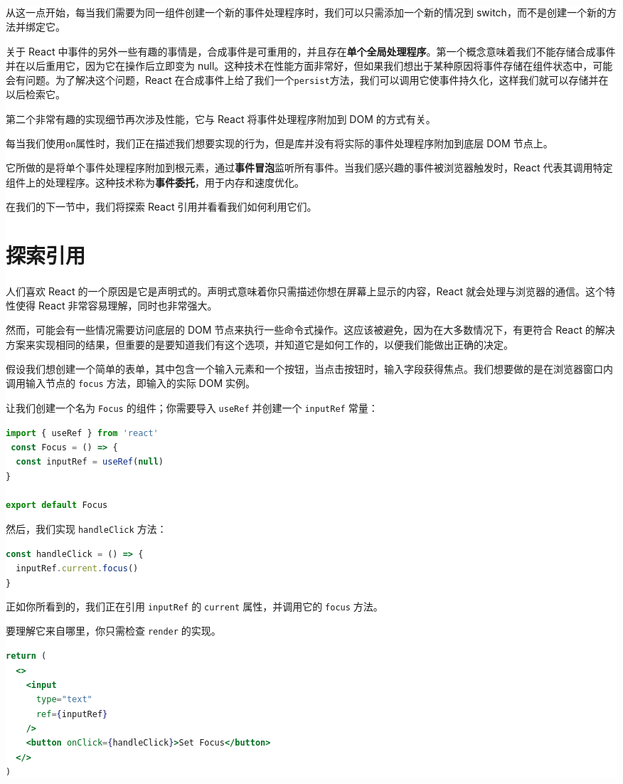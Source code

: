 从这一点开始，每当我们需要为同一组件创建一个新的事件处理程序时，我们可以只需添加一个新的情况到 switch，而不是创建一个新的方法并绑定它。

关于 React 中事件的另外一些有趣的事情是，合成事件是可重用的，并且存在**单个全局处理程序**。第一个概念意味着我们不能存储合成事件并在以后重用它，因为它在操作后立即变为 null。这种技术在性能方面非常好，但如果我们想出于某种原因将事件存储在组件状态中，可能会有问题。为了解决这个问题，React 在合成事件上给了我们一个`persist`方法，我们可以调用它使事件持久化，这样我们就可以存储并在以后检索它。

第二个非常有趣的实现细节再次涉及性能，它与 React 将事件处理程序附加到 DOM 的方式有关。

每当我们使用`on`属性时，我们正在描述我们想要实现的行为，但是库并没有将实际的事件处理程序附加到底层 DOM 节点上。

它所做的是将单个事件处理程序附加到根元素，通过**事件冒泡**监听所有事件。当我们感兴趣的事件被浏览器触发时，React 代表其调用特定组件上的处理程序。这种技术称为**事件委托**，用于内存和速度优化。

在我们的下一节中，我们将探索 React 引用并看看我们如何利用它们。

# 探索引用

人们喜欢 React 的一个原因是它是声明式的。声明式意味着你只需描述你想在屏幕上显示的内容，React 就会处理与浏览器的通信。这个特性使得 React 非常容易理解，同时也非常强大。

然而，可能会有一些情况需要访问底层的 DOM 节点来执行一些命令式操作。这应该被避免，因为在大多数情况下，有更符合 React 的解决方案来实现相同的结果，但重要的是要知道我们有这个选项，并知道它是如何工作的，以便我们能做出正确的决定。

假设我们想创建一个简单的表单，其中包含一个输入元素和一个按钮，当点击按钮时，输入字段获得焦点。我们想要做的是在浏览器窗口内调用输入节点的 `focus` 方法，即输入的实际 DOM 实例。

让我们创建一个名为 `Focus` 的组件；你需要导入 `useRef` 并创建一个 `inputRef` 常量：

```jsx
import { useRef } from 'react'
 const Focus = () => {
  const inputRef = useRef(null)
}

export default Focus
```

然后，我们实现 `handleClick` 方法：

```jsx
const handleClick = () => { 
  inputRef.current.focus()
} 
```

正如你所看到的，我们正在引用 `inputRef` 的 `current` 属性，并调用它的 `focus` 方法。

要理解它来自哪里，你只需检查 `render` 的实现。

```jsx
return ( 
  <> 
    <input 
      type="text" 
      ref={inputRef} 
    /> 
    <button onClick={handleClick}>Set Focus</button> 
  </> 
)
```
